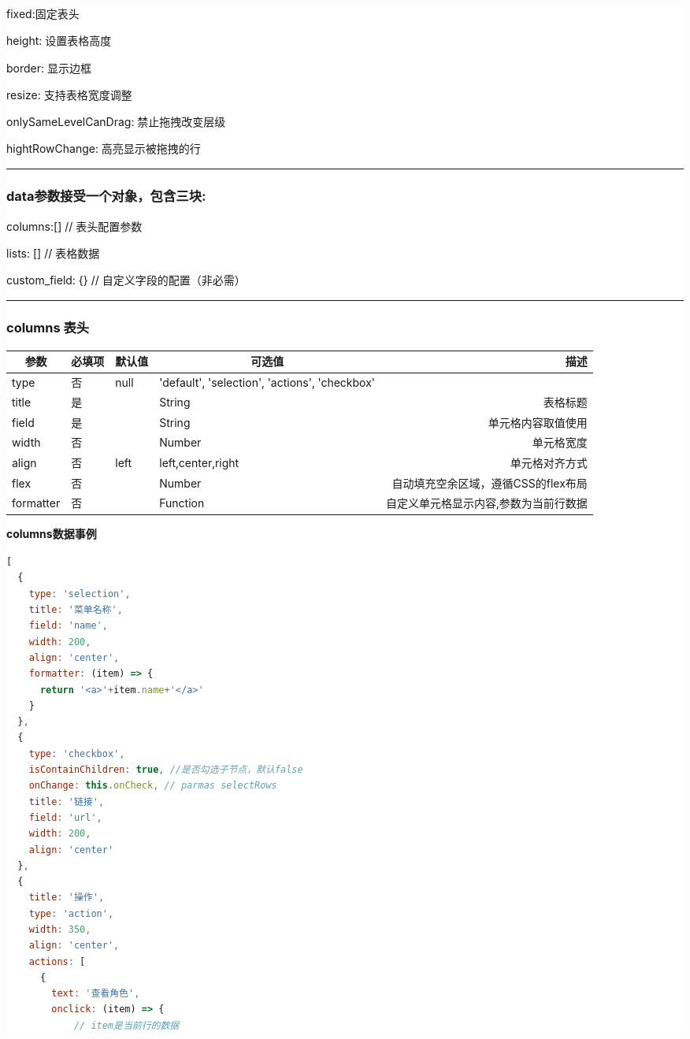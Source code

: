 
fixed:固定表头

height: 设置表格高度

border: 显示边框

resize: 支持表格宽度调整

onlySameLevelCanDrag: 禁止拖拽改变层级

hightRowChange: 高亮显示被拖拽的行

---

### data参数接受一个对象，包含三块:

columns:[] // 表头配置参数

lists: [] // 表格数据

custom_field: {} // 自定义字段的配置（非必需）

---
### columns 表头

参数|必填项|默认值|可选值|描述
---|--|--|--|---:
type|否|null|'default', 'selection', 'actions', 'checkbox'|
title|是||String|表格标题
field|是||String|单元格内容取值使用
width|否||Number|单元格宽度
align|否|left|left,center,right|单元格对齐方式
flex|否||Number|自动填充空余区域，遵循CSS的flex布局
formatter|否||Function|自定义单元格显示内容,参数为当前行数据


**columns数据事例**
```javascript
[
  {
    type: 'selection',
    title: '菜单名称',
    field: 'name',
    width: 200,
    align: 'center',
    formatter: (item) => {
      return '<a>'+item.name+'</a>'
    }
  },
  {
    type: 'checkbox',
    isContainChildren: true, //是否勾选子节点，默认false
    onChange: this.onCheck, // parmas selectRows
    title: '链接',
    field: 'url',
    width: 200,
    align: 'center'
  },
  {
    title: '操作',
    type: 'action',
    width: 350,
    align: 'center',
    actions: [
      {
        text: '查看角色',
        onclick: (item) => {
            // item是当前行的数据
```